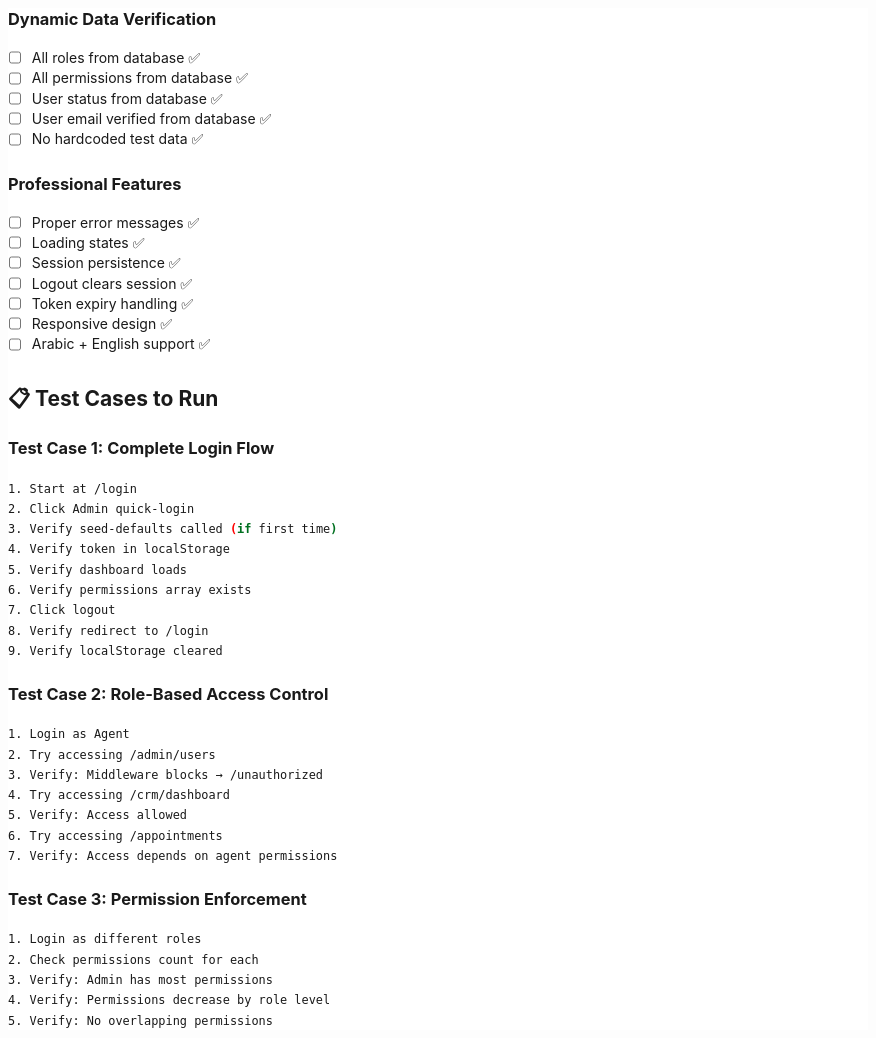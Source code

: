 ### Dynamic Data Verification

- [ ] All roles from database ✅
- [ ] All permissions from database ✅
- [ ] User status from database ✅
- [ ] User email verified from database ✅
- [ ] No hardcoded test data ✅

### Professional Features

- [ ] Proper error messages ✅
- [ ] Loading states ✅
- [ ] Session persistence ✅
- [ ] Logout clears session ✅
- [ ] Token expiry handling ✅
- [ ] Responsive design ✅
- [ ] Arabic + English support ✅

## 📋 Test Cases to Run

### Test Case 1: Complete Login Flow

```bash
1. Start at /login
2. Click Admin quick-login
3. Verify seed-defaults called (if first time)
4. Verify token in localStorage
5. Verify dashboard loads
6. Verify permissions array exists
7. Click logout
8. Verify redirect to /login
9. Verify localStorage cleared
```

### Test Case 2: Role-Based Access Control

```bash
1. Login as Agent
2. Try accessing /admin/users
3. Verify: Middleware blocks → /unauthorized
4. Try accessing /crm/dashboard
5. Verify: Access allowed
6. Try accessing /appointments
7. Verify: Access depends on agent permissions
```

### Test Case 3: Permission Enforcement

```bash
1. Login as different roles
2. Check permissions count for each
3. Verify: Admin has most permissions
4. Verify: Permissions decrease by role level
5. Verify: No overlapping permissions
```
